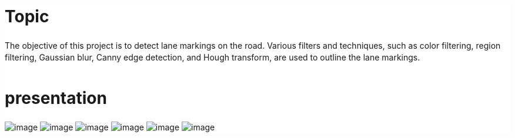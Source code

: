 # Topic
The objective of this project is to detect lane markings on the road. Various filters and techniques, such as 
color filtering, region filtering, Gaussian blur, Canny edge detection, and Hough transform, are used to outline the lane markings.

# presentation

<img src="https://github.com/lontzumon/Find_Lane_Lines/assets/100392818/1ce962f7-eb60-492a-86c3-40ec6d506f92" alt="image" style="width: 40%;">
<img src="https://github.com/lontzumon/Find_Lane_Lines/assets/100392818/82762a84-18fe-4c6a-a2d3-a1142e494c8d" alt="image" style="width: 40%;">
<img src="https://github.com/lontzumon/Find_Lane_Lines/assets/100392818/b2619047-e47c-44ef-a915-7fb76659a5a9" alt="image" style="width: 40%;">
<img src="https://github.com/lontzumon/Find_Lane_Lines/assets/100392818/35bab73f-eb9c-4ff0-86fe-6065bc2ac3a6" alt="image" style="width: 40%;">
<img src="https://github.com/lontzumon/Find_Lane_Lines/assets/100392818/46b292b1-2866-4389-92f7-e7e891a56470" alt="image" style="width: 40%;">
<img src="https://github.com/lontzumon/Find_Lane_Lines/assets/100392818/5fb7a575-bf99-4251-b9ea-e67bd29ce8dc" alt="image" style="width: 40%;">
